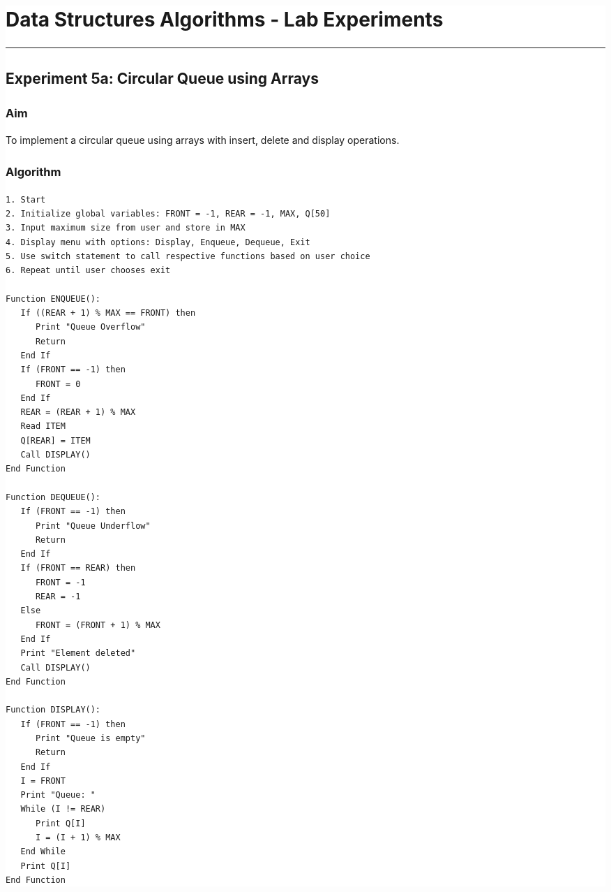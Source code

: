 # Data Structures Algorithms - Lab Experiments

---

## Experiment 5a: Circular Queue using Arrays

### Aim
To implement a circular queue using arrays with insert, delete and display operations.

### Algorithm
```
1. Start
2. Initialize global variables: FRONT = -1, REAR = -1, MAX, Q[50]
3. Input maximum size from user and store in MAX
4. Display menu with options: Display, Enqueue, Dequeue, Exit
5. Use switch statement to call respective functions based on user choice
6. Repeat until user chooses exit

Function ENQUEUE():
   If ((REAR + 1) % MAX == FRONT) then
      Print "Queue Overflow"
      Return
   End If
   If (FRONT == -1) then
      FRONT = 0
   End If
   REAR = (REAR + 1) % MAX
   Read ITEM
   Q[REAR] = ITEM
   Call DISPLAY()
End Function

Function DEQUEUE():
   If (FRONT == -1) then
      Print "Queue Underflow"
      Return
   End If
   If (FRONT == REAR) then
      FRONT = -1
      REAR = -1
   Else
      FRONT = (FRONT + 1) % MAX
   End If
   Print "Element deleted"
   Call DISPLAY()
End Function

Function DISPLAY():
   If (FRONT == -1) then
      Print "Queue is empty"
      Return
   End If
   I = FRONT
   Print "Queue: "
   While (I != REAR)
      Print Q[I]
      I = (I + 1) % MAX
   End While
   Print Q[I]
End Function

```
